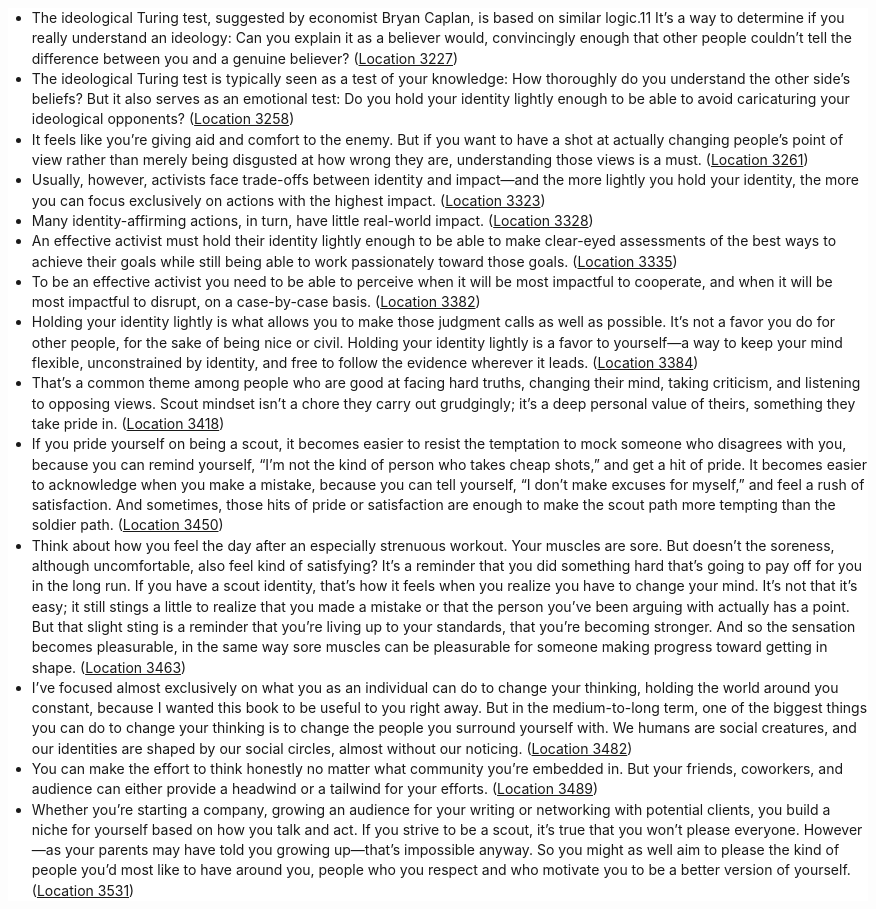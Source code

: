 - The ideological Turing test, suggested by economist Bryan Caplan, is based on similar logic.11 It’s a way to determine if you really understand an ideology: Can you explain it as a believer would, convincingly enough that other people couldn’t tell the difference between you and a genuine believer? ([Location 3227](https://readwise.io/to_kindle?action=open&asin=B089CJ6SVS&location=3227))
- The ideological Turing test is typically seen as a test of your knowledge: How thoroughly do you understand the other side’s beliefs? But it also serves as an emotional test: Do you hold your identity lightly enough to be able to avoid caricaturing your ideological opponents? ([Location 3258](https://readwise.io/to_kindle?action=open&asin=B089CJ6SVS&location=3258))
- It feels like you’re giving aid and comfort to the enemy. But if you want to have a shot at actually changing people’s point of view rather than merely being disgusted at how wrong they are, understanding those views is a must. ([Location 3261](https://readwise.io/to_kindle?action=open&asin=B089CJ6SVS&location=3261))
- Usually, however, activists face trade-offs between identity and impact—and the more lightly you hold your identity, the more you can focus exclusively on actions with the highest impact. ([Location 3323](https://readwise.io/to_kindle?action=open&asin=B089CJ6SVS&location=3323))
- Many identity-affirming actions, in turn, have little real-world impact. ([Location 3328](https://readwise.io/to_kindle?action=open&asin=B089CJ6SVS&location=3328))
- An effective activist must hold their identity lightly enough to be able to make clear-eyed assessments of the best ways to achieve their goals while still being able to work passionately toward those goals. ([Location 3335](https://readwise.io/to_kindle?action=open&asin=B089CJ6SVS&location=3335))
- To be an effective activist you need to be able to perceive when it will be most impactful to cooperate, and when it will be most impactful to disrupt, on a case-by-case basis. ([Location 3382](https://readwise.io/to_kindle?action=open&asin=B089CJ6SVS&location=3382))
- Holding your identity lightly is what allows you to make those judgment calls as well as possible. It’s not a favor you do for other people, for the sake of being nice or civil. Holding your identity lightly is a favor to yourself—a way to keep your mind flexible, unconstrained by identity, and free to follow the evidence wherever it leads. ([Location 3384](https://readwise.io/to_kindle?action=open&asin=B089CJ6SVS&location=3384))
- That’s a common theme among people who are good at facing hard truths, changing their mind, taking criticism, and listening to opposing views. Scout mindset isn’t a chore they carry out grudgingly; it’s a deep personal value of theirs, something they take pride in. ([Location 3418](https://readwise.io/to_kindle?action=open&asin=B089CJ6SVS&location=3418))
- If you pride yourself on being a scout, it becomes easier to resist the temptation to mock someone who disagrees with you, because you can remind yourself, “I’m not the kind of person who takes cheap shots,” and get a hit of pride. It becomes easier to acknowledge when you make a mistake, because you can tell yourself, “I don’t make excuses for myself,” and feel a rush of satisfaction. And sometimes, those hits of pride or satisfaction are enough to make the scout path more tempting than the soldier path. ([Location 3450](https://readwise.io/to_kindle?action=open&asin=B089CJ6SVS&location=3450))
- Think about how you feel the day after an especially strenuous workout. Your muscles are sore. But doesn’t the soreness, although uncomfortable, also feel kind of satisfying? It’s a reminder that you did something hard that’s going to pay off for you in the long run. If you have a scout identity, that’s how it feels when you realize you have to change your mind. It’s not that it’s easy; it still stings a little to realize that you made a mistake or that the person you’ve been arguing with actually has a point. But that slight sting is a reminder that you’re living up to your standards, that you’re becoming stronger. And so the sensation becomes pleasurable, in the same way sore muscles can be pleasurable for someone making progress toward getting in shape. ([Location 3463](https://readwise.io/to_kindle?action=open&asin=B089CJ6SVS&location=3463))
- I’ve focused almost exclusively on what you as an individual can do to change your thinking, holding the world around you constant, because I wanted this book to be useful to you right away. But in the medium-to-long term, one of the biggest things you can do to change your thinking is to change the people you surround yourself with. We humans are social creatures, and our identities are shaped by our social circles, almost without our noticing. ([Location 3482](https://readwise.io/to_kindle?action=open&asin=B089CJ6SVS&location=3482))
- You can make the effort to think honestly no matter what community you’re embedded in. But your friends, coworkers, and audience can either provide a headwind or a tailwind for your efforts. ([Location 3489](https://readwise.io/to_kindle?action=open&asin=B089CJ6SVS&location=3489))
- Whether you’re starting a company, growing an audience for your writing or networking with potential clients, you build a niche for yourself based on how you talk and act. If you strive to be a scout, it’s true that you won’t please everyone. However—as your parents may have told you growing up—that’s impossible anyway. So you might as well aim to please the kind of people you’d most like to have around you, people who you respect and who motivate you to be a better version of yourself. ([Location 3531](https://readwise.io/to_kindle?action=open&asin=B089CJ6SVS&location=3531))